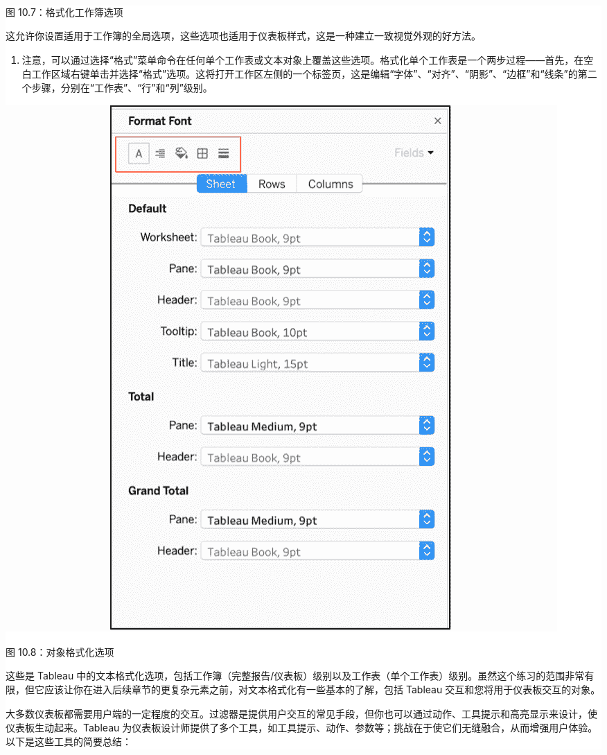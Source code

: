 
图 10.7：格式化工作簿选项

这允许你设置适用于工作簿的全局选项，这些选项也适用于仪表板样式，这是一种建立一致视觉外观的好方法。

1.  注意，可以通过选择“格式”菜单命令在任何单个工作表或文本对象上覆盖这些选项。格式化单个工作表是一个两步过程——首先，在空白工作区域右键单击并选择“格式”选项。这将打开工作区左侧的一个标签页，这是编辑“字体”、“对齐”、“阴影”、“边框”和“线条”的第二个步骤，分别在“工作表”、“行”和“列”级别。

![图 10.8：对象格式化选项](img/B16342_10_08.jpg)

图 10.8：对象格式化选项

这些是 Tableau 中的文本格式化选项，包括工作簿（完整报告/仪表板）级别以及工作表（单个工作表）级别。虽然这个练习的范围非常有限，但它应该让你在进入后续章节的更复杂元素之前，对文本格式化有一些基本的了解，包括 Tableau 交互和您将用于仪表板交互的对象。

大多数仪表板都需要用户端的一定程度的交互。过滤器是提供用户交互的常见手段，但你也可以通过动作、工具提示和高亮显示来设计，使仪表板生动起来。Tableau 为仪表板设计师提供了多个工具，如工具提示、动作、参数等；挑战在于使它们无缝融合，从而增强用户体验。以下是这些工具的简要总结：
